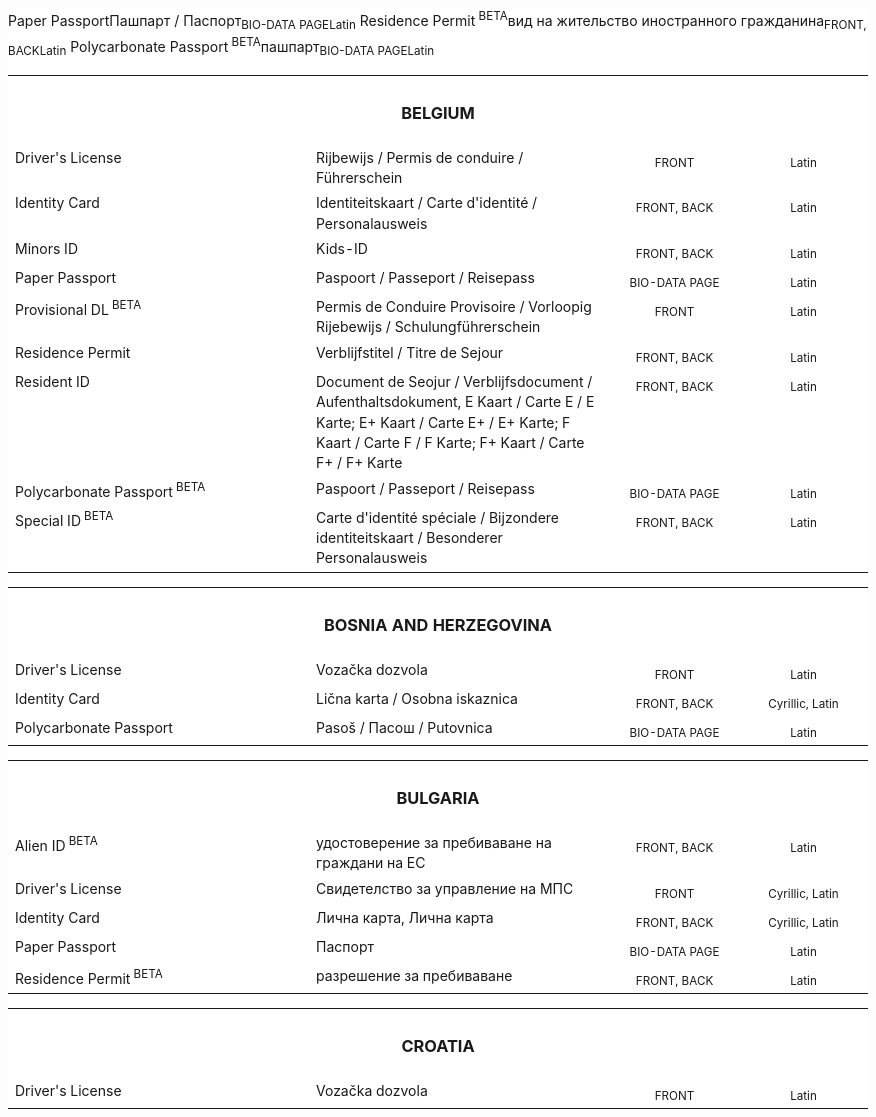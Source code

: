 <tr><td width=35%>Paper Passport</td><td width=35%>Пашпарт / Паспорт</td><td align="center" width=15%><sub>BIO-DATA PAGE</sub></td><td align="center" width=15%><sub>Latin</sub></td></tr>
<tr><td width=35%>Residence Permit<sup> BETA</sup></td><td width=35%>вид на жительство иностранного гражданина</td><td align="center" width=15%><sub>FRONT, BACK</sub></td><td align="center" width=15%><sub>Latin</sub></td></tr>
<tr><td width=35%>Polycarbonate Passport<sup> BETA</sup></td><td width=35%>пашпарт</td><td align="center" width=15%><sub>BIO-DATA PAGE</sub></td><td align="center" width=15%><sub>Latin</sub></td></tr>
</table><table><tr><th width=1200px colspan = 4 align="center"> <b><h3>BELGIUM</h3></b></th></tr>
<tr><td width=35%>Driver's License</td><td width=35%>Rijbewijs / Permis de conduire / Führerschein</td><td align="center" width=15%><sub>FRONT</sub></td><td align="center" width=15%><sub>Latin</sub></td></tr>
<tr><td width=35%>Identity Card</td><td width=35%>Identiteitskaart / Carte d'identité / Personalausweis</td><td align="center" width=15%><sub>FRONT, BACK</sub></td><td align="center" width=15%><sub>Latin</sub></td></tr>
<tr><td width=35%>Minors ID</td><td width=35%>Kids-ID</td><td align="center" width=15%><sub>FRONT, BACK</sub></td><td align="center" width=15%><sub>Latin</sub></td></tr>
<tr><td width=35%>Paper Passport</td><td width=35%>Paspoort / Passeport / Reisepass</td><td align="center" width=15%><sub>BIO-DATA PAGE</sub></td><td align="center" width=15%><sub>Latin</sub></td></tr>
<tr><td width=35%>Provisional DL<sup> BETA</sup></td><td width=35%>Permis de Conduire Provisoire / Vorloopig Rijebewijs / Schulungführerschein</td><td align="center" width=15%><sub>FRONT</sub></td><td align="center" width=15%><sub>Latin</sub></td></tr>
<tr><td width=35%>Residence Permit</td><td width=35%>Verblijfstitel / Titre de Sejour</td><td align="center" width=15%><sub>FRONT, BACK</sub></td><td align="center" width=15%><sub>Latin</sub></td></tr>
<tr><td width=35%>Resident ID</td><td width=35%>Document de Seojur / Verblijfsdocument / Aufenthaltsdokument, E Kaart / Carte E / E Karte; E+ Kaart / Carte E+ / E+ Karte; F Kaart / Carte F / F Karte; F+ Kaart / Carte F+ / F+ Karte </td><td align="center" width=15%><sub>FRONT, BACK</sub></td><td align="center" width=15%><sub>Latin</sub></td></tr>
<tr><td width=35%>Polycarbonate Passport<sup> BETA</sup></td><td width=35%>Paspoort / Passeport / Reisepass</td><td align="center" width=15%><sub>BIO-DATA PAGE</sub></td><td align="center" width=15%><sub>Latin</sub></td></tr>
<tr><td width=35%>Special ID<sup> BETA</sup></td><td width=35%>Carte d'identité spéciale / Bijzondere identiteitskaart / Besonderer Personalausweis</td><td align="center" width=15%><sub>FRONT, BACK</sub></td><td align="center" width=15%><sub>Latin</sub></td></tr>
</table><table><tr><th width=1200px colspan = 4 align="center"> <b><h3>BOSNIA AND HERZEGOVINA</h3></b></th></tr>
<tr><td width=35%>Driver's License</td><td width=35%>Vozačka dozvola</td><td align="center" width=15%><sub>FRONT</sub></td><td align="center" width=15%><sub>Latin</sub></td></tr>
<tr><td width=35%>Identity Card</td><td width=35%>Lična karta / Osobna iskaznica</td><td align="center" width=15%><sub>FRONT, BACK</sub></td><td align="center" width=15%><sub>Cyrillic, Latin</sub></td></tr>
<tr><td width=35%>Polycarbonate Passport</td><td width=35%>Pasoš / Пасош / Putovnica</td><td align="center" width=15%><sub>BIO-DATA PAGE</sub></td><td align="center" width=15%><sub>Latin</sub></td></tr>
</table><table><tr><th width=1200px colspan = 4 align="center"> <b><h3>BULGARIA</h3></b></th></tr>
<tr><td width=35%>Alien ID<sup> BETA</sup></td><td width=35%>удостоверение за пребиваване на граждани на ЕС</td><td align="center" width=15%><sub>FRONT, BACK</sub></td><td align="center" width=15%><sub>Latin</sub></td></tr>
<tr><td width=35%>Driver's License</td><td width=35%>Свидетелство за управление на МПС</td><td align="center" width=15%><sub>FRONT</sub></td><td align="center" width=15%><sub>Cyrillic, Latin</sub></td></tr>
<tr><td width=35%>Identity Card</td><td width=35%> Лична карта, Лична карта</td><td align="center" width=15%><sub>FRONT, BACK</sub></td><td align="center" width=15%><sub>Cyrillic, Latin</sub></td></tr>
<tr><td width=35%>Paper Passport</td><td width=35%>Паспорт</td><td align="center" width=15%><sub>BIO-DATA PAGE</sub></td><td align="center" width=15%><sub>Latin</sub></td></tr>
<tr><td width=35%>Residence Permit<sup> BETA</sup></td><td width=35%>разрешение за пребиваване</td><td align="center" width=15%><sub>FRONT, BACK</sub></td><td align="center" width=15%><sub>Latin</sub></td></tr>
</table><table><tr><th width=1200px colspan = 4 align="center"> <b><h3>CROATIA</h3></b></th></tr>
<tr><td width=35%>Driver's License</td><td width=35%>Vozačka dozvola</td><td align="center" width=15%><sub>FRONT</sub></td><td align="center" width=15%><sub>Latin</sub></td></tr>